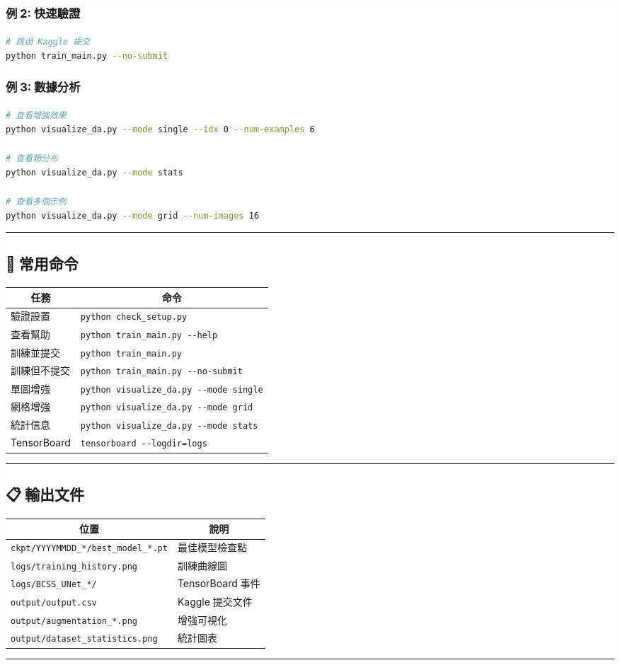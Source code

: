 ### 例 2: 快速驗證
```bash
# 跳過 Kaggle 提交
python train_main.py --no-submit
```

### 例 3: 數據分析
```bash
# 查看增強效果
python visualize_da.py --mode single --idx 0 --num-examples 6

# 查看類分布
python visualize_da.py --mode stats

# 查看多個示例
python visualize_da.py --mode grid --num-images 16
```

---

## 🔧 常用命令

| 任務 | 命令 |
|------|------|
| 驗證設置 | `python check_setup.py` |
| 查看幫助 | `python train_main.py --help` |
| 訓練並提交 | `python train_main.py` |
| 訓練但不提交 | `python train_main.py --no-submit` |
| 單圖增強 | `python visualize_da.py --mode single` |
| 網格增強 | `python visualize_da.py --mode grid` |
| 統計信息 | `python visualize_da.py --mode stats` |
| TensorBoard | `tensorboard --logdir=logs` |

---

## 📋 輸出文件

| 位置 | 說明 |
|------|------|
| `ckpt/YYYYMMDD_*/best_model_*.pt` | 最佳模型檢查點 |
| `logs/training_history.png` | 訓練曲線圖 |
| `logs/BCSS_UNet_*/` | TensorBoard 事件 |
| `output/output.csv` | Kaggle 提交文件 |
| `output/augmentation_*.png` | 增強可視化 |
| `output/dataset_statistics.png` | 統計圖表 |

---